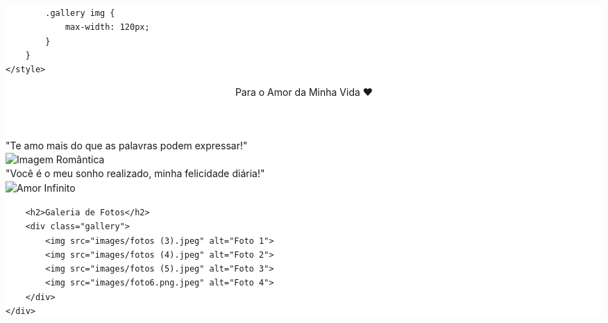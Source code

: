             .gallery img {
                max-width: 120px;
            }
        }
    </style>
</head>
<body>
    <audio autoplay loop>
        <source src="romantic-music.mp3" type="audio/mpeg">
        Seu navegador não suporta áudio.
    </audio>
    <header>
        Para o Amor da Minha Vida ❤️
    </header>
    <div class="container">
        <div class="quote">"Te amo mais do que as palavras podem expressar!"</div>
        <img src="images/fotos (1).jpeg" alt="Imagem Romântica">
        <div class="quote">"Você é o meu sonho realizado, minha felicidade diária!"</div>
        <img src="images/fotos (2).jpeg" alt="Amor Infinito">
        
        <h2>Galeria de Fotos</h2>
        <div class="gallery">
            <img src="images/fotos (3).jpeg" alt="Foto 1">
            <img src="images/fotos (4).jpeg" alt="Foto 2">
            <img src="images/fotos (5).jpeg" alt="Foto 3">
            <img src="images/foto6.png.jpeg" alt="Foto 4">
        </div>
    </div>
</body>
</html>
